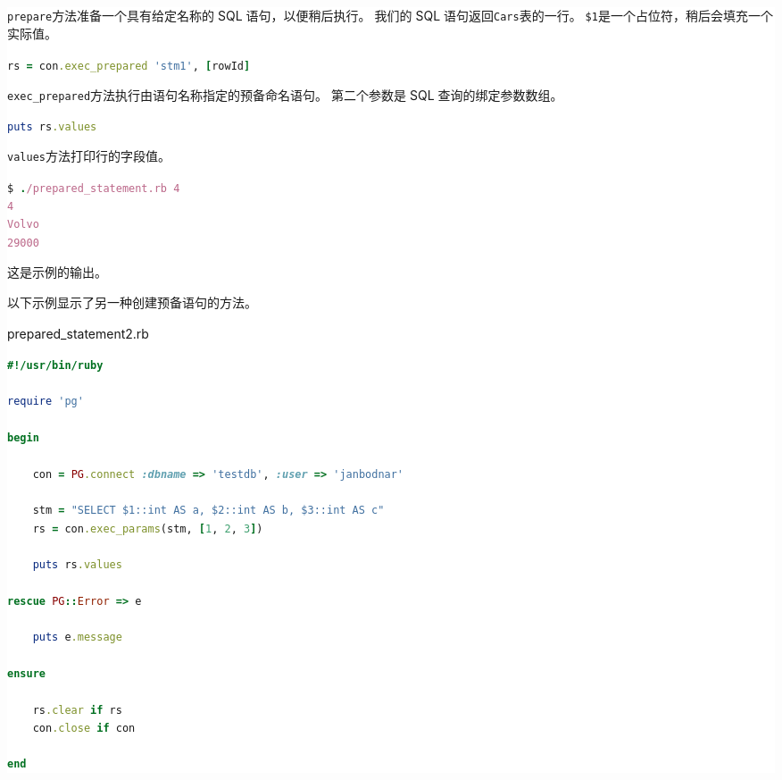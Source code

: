 `prepare`方法准备一个具有给定名称的 SQL 语句，以便稍后执行。 我们的 SQL 语句返回`Cars`表的一行。 `$1`是一个占位符，稍后会填充一个实际值。

```ruby
rs = con.exec_prepared 'stm1', [rowId]

```

`exec_prepared`方法执行由语句名称指定的预备命名语句。 第二个参数是 SQL 查询的绑定参数数组。

```ruby
puts rs.values 

```

`values`方法打印行的字段值。

```ruby
$ ./prepared_statement.rb 4
4
Volvo
29000

```

这是示例的输出。

以下示例显示了另一种创建预备语句的方法。

prepared_statement2.rb

```ruby
#!/usr/bin/ruby

require 'pg'

begin

    con = PG.connect :dbname => 'testdb', :user => 'janbodnar'

    stm = "SELECT $1::int AS a, $2::int AS b, $3::int AS c"
    rs = con.exec_params(stm, [1, 2, 3])

    puts rs.values 

rescue PG::Error => e

    puts e.message 

ensure

    rs.clear if rs
    con.close if con

end

```
